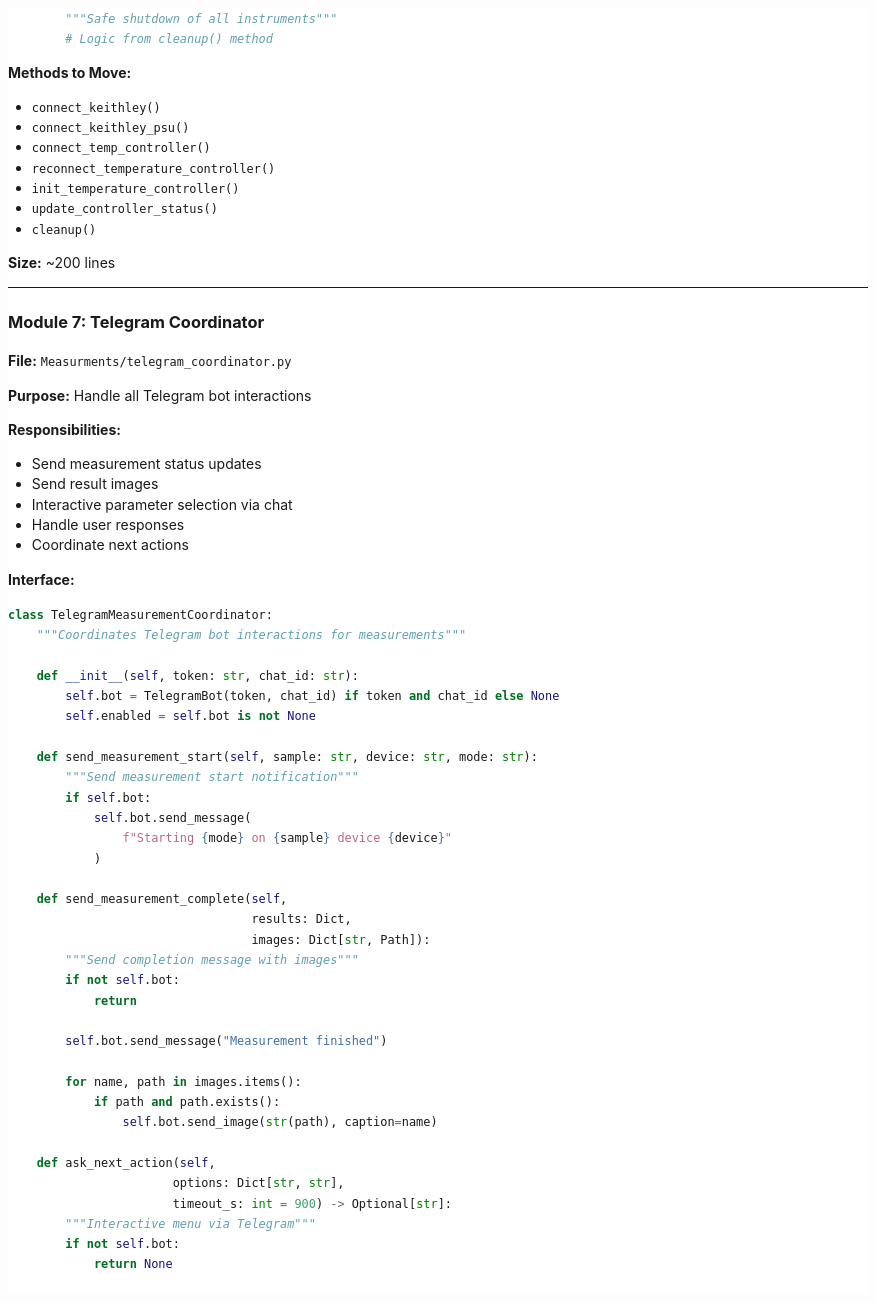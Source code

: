 ```python
        """Safe shutdown of all instruments"""
        # Logic from cleanup() method
```

**Methods to Move:**
- `connect_keithley()`
- `connect_keithley_psu()`
- `connect_temp_controller()`
- `reconnect_temperature_controller()`
- `init_temperature_controller()`
- `update_controller_status()`
- `cleanup()`

**Size:** ~200 lines

---

### Module 7: Telegram Coordinator

**File:** `Measurments/telegram_coordinator.py`

**Purpose:** Handle all Telegram bot interactions

**Responsibilities:**
- Send measurement status updates
- Send result images
- Interactive parameter selection via chat
- Handle user responses
- Coordinate next actions

**Interface:**
```python
class TelegramMeasurementCoordinator:
    """Coordinates Telegram bot interactions for measurements"""
    
    def __init__(self, token: str, chat_id: str):
        self.bot = TelegramBot(token, chat_id) if token and chat_id else None
        self.enabled = self.bot is not None
    
    def send_measurement_start(self, sample: str, device: str, mode: str):
        """Send measurement start notification"""
        if self.bot:
            self.bot.send_message(
                f"Starting {mode} on {sample} device {device}"
            )
    
    def send_measurement_complete(self, 
                                  results: Dict,
                                  images: Dict[str, Path]):
        """Send completion message with images"""
        if not self.bot:
            return
        
        self.bot.send_message("Measurement finished")
        
        for name, path in images.items():
            if path and path.exists():
                self.bot.send_image(str(path), caption=name)
    
    def ask_next_action(self, 
                       options: Dict[str, str],
                       timeout_s: int = 900) -> Optional[str]:
        """Interactive menu via Telegram"""
        if not self.bot:
            return None
        
```